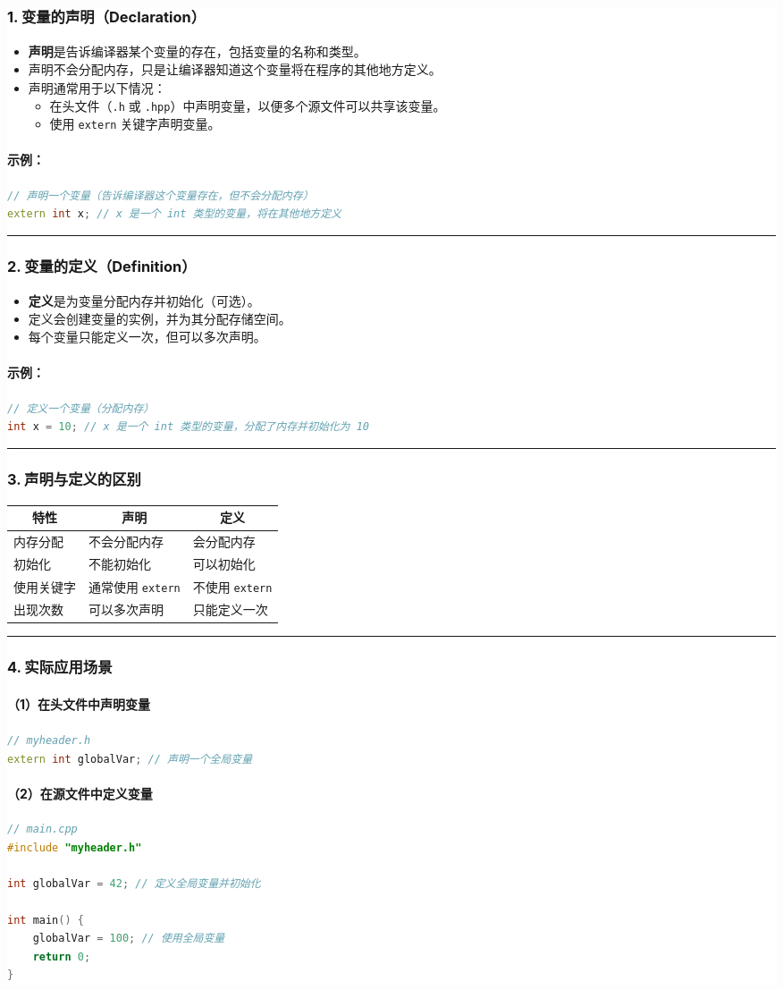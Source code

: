 
### 1. **变量的声明（Declaration）**
+ **声明**是告诉编译器某个变量的存在，包括变量的名称和类型。
+ 声明不会分配内存，只是让编译器知道这个变量将在程序的其他地方定义。
+ 声明通常用于以下情况：
    - 在头文件（`.h` 或 `.hpp`）中声明变量，以便多个源文件可以共享该变量。
    - 使用 `extern` 关键字声明变量。

#### 示例：
```cpp
// 声明一个变量（告诉编译器这个变量存在，但不会分配内存）
extern int x; // x 是一个 int 类型的变量，将在其他地方定义
```

---

### 2. **变量的定义（Definition）**
+ **定义**是为变量分配内存并初始化（可选）。
+ 定义会创建变量的实例，并为其分配存储空间。
+ 每个变量只能定义一次，但可以多次声明。

#### 示例：
```cpp
// 定义一个变量（分配内存）
int x = 10; // x 是一个 int 类型的变量，分配了内存并初始化为 10
```

---

### 3. **声明与定义的区别**
| **特性** | **声明** | **定义** |
| --- | --- | --- |
| 内存分配 | 不会分配内存 | 会分配内存 |
| 初始化 | 不能初始化 | 可以初始化 |
| 使用关键字 | 通常使用 `extern` | 不使用 `extern` |
| 出现次数 | 可以多次声明 | 只能定义一次 |


---

### 4. **实际应用场景**
#### （1）在头文件中声明变量
```cpp
// myheader.h
extern int globalVar; // 声明一个全局变量
```

#### （2）在源文件中定义变量
```cpp
// main.cpp
#include "myheader.h"

int globalVar = 42; // 定义全局变量并初始化

int main() {
    globalVar = 100; // 使用全局变量
    return 0;
}
```
